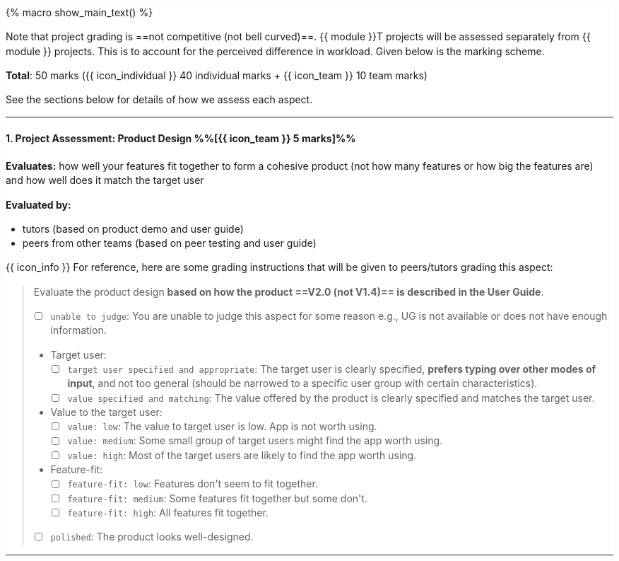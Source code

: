 {% macro show_main_text() %}
<div id="main">

Note that project grading is ==not competitive (not bell curved)==. {{ module }}T projects will be assessed separately from {{ module }} projects. This is to account for the perceived difference in workload. Given below is the marking scheme.

**Total**: 50 marks ({{ icon_individual }} 40 individual marks + {{ icon_team }} 10 team marks)

See the sections below for details of how we assess each aspect.

-----------------------------------------------------------------------------------------------------------------------

#### 1. Project Assessment: Product Design %%[{{ icon_team }} 5 marks]%%

**Evaluates:** how well your features fit together to form a cohesive product (not how many features or how big the features are) and how well does it match the target user

**Evaluated by:**
* tutors (based on product demo and user guide)
* peers from other teams (based on peer testing and user guide)

{{ icon_info }} For reference, here are some grading instructions that will be given to peers/tutors grading this aspect:

<blockquote>
<div id="projectGrading-featureFit-instructions">

Evaluate the product design **based on how the product ==V2.0 (not V1.4)== is described in the User Guide**.
- [ ] `unable to judge`: You are unable to judge this aspect for some reason e.g., UG is not available or does not have enough information.

- Target user:
  - [ ] `target user specified and appropriate`: The target user is clearly specified, **prefers typing over other modes of input**, and not too general (should be narrowed to a specific user group with certain characteristics).
  - [ ] `value specified and matching`: The value offered by the product is clearly specified and matches the target user.

- Value to the target user:
  - [ ] `value: low`: The value to target user is low. App is not worth using.
  - [ ] `value: medium`: Some small group of target users might find the app worth using.
  - [ ] `value: high`: Most of the target users are likely to find the app worth using.

- Feature-fit:
  - [ ] `feature-fit: low`: Features don't seem to fit together.
  - [ ] `feature-fit: medium`: Some features fit together but some don't.
  - [ ] `feature-fit: high`: All features fit together.

- [ ] `polished`: The product looks well-designed.
</div>
</blockquote>

-----------------------------------------------------------------------------------------------------------------------
